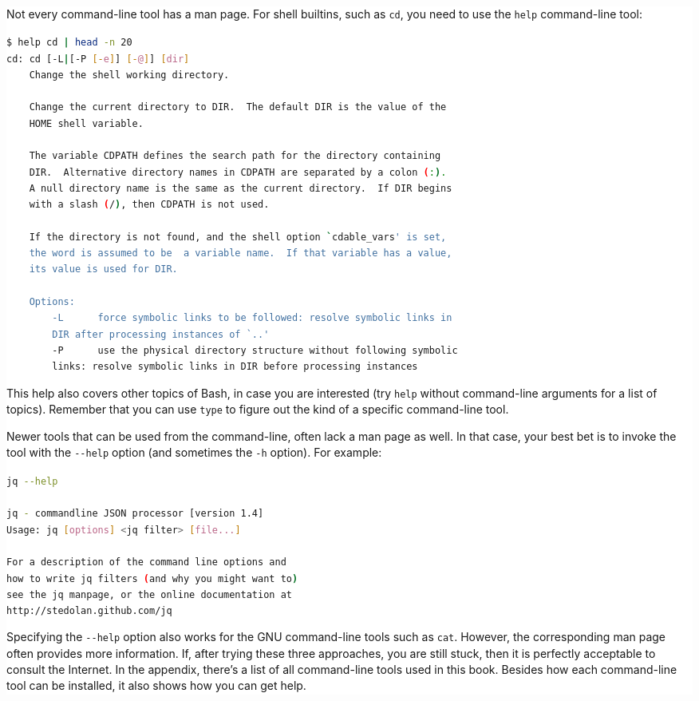 Not every command-line tool has a man page. For shell builtins, such as `cd`, you need to use the `help` command-line tool:


```bash
$ help cd | head -n 20
cd: cd [-L|[-P [-e]] [-@]] [dir]
    Change the shell working directory.

    Change the current directory to DIR.  The default DIR is the value of the
    HOME shell variable.

    The variable CDPATH defines the search path for the directory containing
    DIR.  Alternative directory names in CDPATH are separated by a colon (:).
    A null directory name is the same as the current directory.  If DIR begins
    with a slash (/), then CDPATH is not used.

    If the directory is not found, and the shell option `cdable_vars' is set,
    the word is assumed to be  a variable name.  If that variable has a value,
    its value is used for DIR.

    Options:
        -L      force symbolic links to be followed: resolve symbolic links in
        DIR after processing instances of `..'
        -P      use the physical directory structure without following symbolic
        links: resolve symbolic links in DIR before processing instances
```

This help also covers other topics of Bash, in case you are interested (try `help` without command-line arguments for a list of topics). Remember that you can use `type` to figure out the kind of a specific command-line tool.

Newer tools that can be used from the command-line, often lack a man page as well. In that case, your best bet is to invoke the tool with the `--help` option (and sometimes the `-h` option). For example:


```bash
jq --help

jq - commandline JSON processor [version 1.4]
Usage: jq [options] <jq filter> [file...]

For a description of the command line options and
how to write jq filters (and why you might want to)
see the jq manpage, or the online documentation at
http://stedolan.github.com/jq
```

Specifying the `--help` option also works for the GNU command-line tools such as `cat`. However, the corresponding man page often provides more information. If, after trying these three approaches, you are still stuck, then it is perfectly acceptable to consult the Internet. In the appendix, there’s a list of all command-line tools used in this book. Besides how each command-line tool can be installed, it also shows how you can get help.
